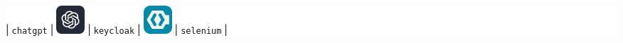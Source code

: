 |      `chatgpt`      |      <img src="./assets/chatgpt.svg" width="40">      |     `keycloak`     |     <img src="./assets/keycloak.svg" width="40">     |     `selenium`      |